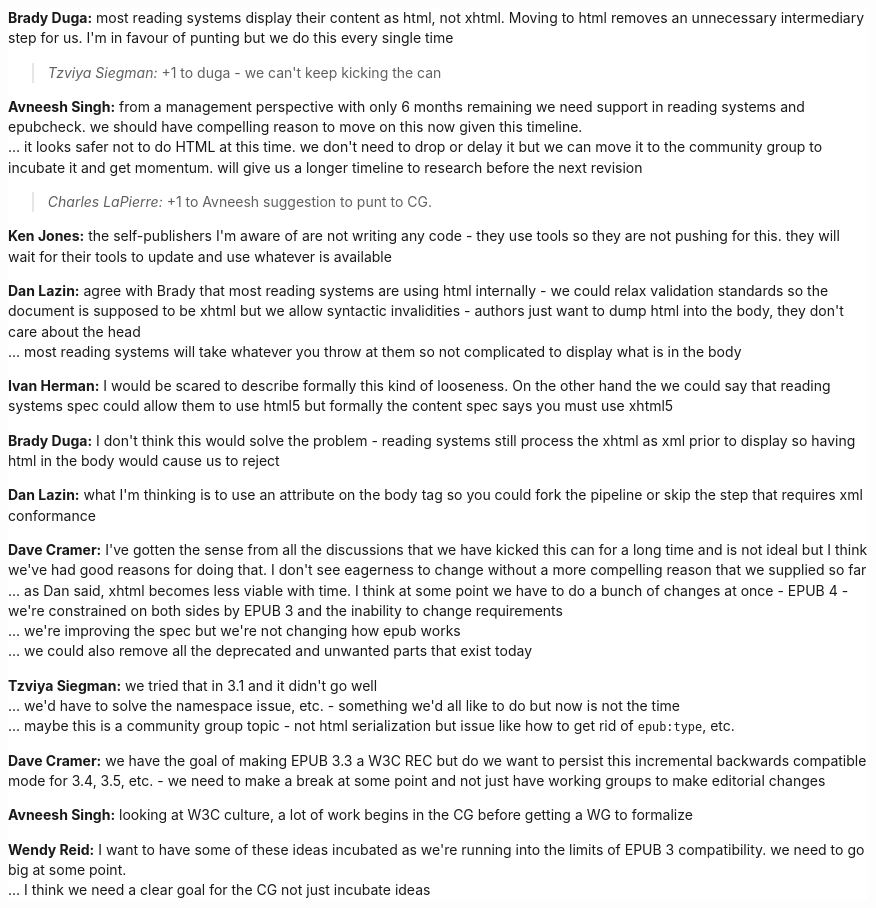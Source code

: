 **Brady Duga:** most reading systems display their content as html, not xhtml. Moving to html removes an unnecessary intermediary step for us. I'm in favour of punting but we do this every single time  

> *Tzviya Siegman:* +1 to duga - we can't keep kicking the can

**Avneesh Singh:** from a management perspective with only 6 months remaining we need support in reading systems and epubcheck. we should have compelling reason to move on this now given this timeline.  
… it looks safer not to do HTML at this time. we don't need to drop or delay it but we can move it to the community group to incubate it and get momentum. will give us a longer timeline to research before the next revision  

> *Charles LaPierre:* +1 to Avneesh suggestion to punt to CG.

**Ken Jones:** the self-publishers I'm aware of are not writing any code - they use tools so they are not pushing for this. they will wait for their tools to update and use whatever is available  

**Dan Lazin:** agree with Brady that most reading systems are using html internally - we could relax validation standards so the document is supposed to be xhtml but we allow syntactic invalidities - authors just want to dump html into the body, they don't care about the head  
… most reading systems will take whatever you throw at them so not complicated to display what is in the body  

**Ivan Herman:** I would be scared to describe formally this kind of looseness. On the other hand the we could say that reading systems spec could allow them to use html5 but formally the content spec says you must use xhtml5  

**Brady Duga:** I don't think this would solve the problem - reading systems still process the xhtml as xml prior to display so having html in the body would cause us to reject  

**Dan Lazin:** what I'm thinking is to use an attribute on the body tag so you could fork the pipeline or skip the step that requires xml conformance  

**Dave Cramer:** I've gotten the sense from all the discussions that we have kicked this can for a long time and is not ideal but I think we've had good reasons for doing that. I don't see eagerness to change without a more compelling reason that we supplied so far  
… as Dan said, xhtml becomes less viable with time. I think at some point we have to do a bunch of changes at once - EPUB 4 - we're constrained on both sides by EPUB 3 and the inability to change requirements  
… we're improving the spec but we're not changing how epub works  
… we could also remove all the deprecated and unwanted parts that exist today  

**Tzviya Siegman:** we tried that in 3.1 and it didn't go well  
… we'd have to solve the namespace issue, etc. - something we'd all like to do but now is not the time  
… maybe this is a community group topic - not html serialization but issue like how to get rid of `epub:type`, etc.  

**Dave Cramer:** we have the goal of making EPUB 3.3 a W3C REC but do we want to persist this incremental backwards compatible mode for 3.4, 3.5, etc. - we need to make a break at some point and not just have working groups to make editorial changes  

**Avneesh Singh:** looking at W3C culture, a lot of work begins in the CG before getting a WG to formalize  

**Wendy Reid:** I want to have some of these ideas incubated as we're running into the limits of EPUB 3 compatibility. we need to go big at some point.  
… I think we need a clear goal for the CG not just incubate ideas  
